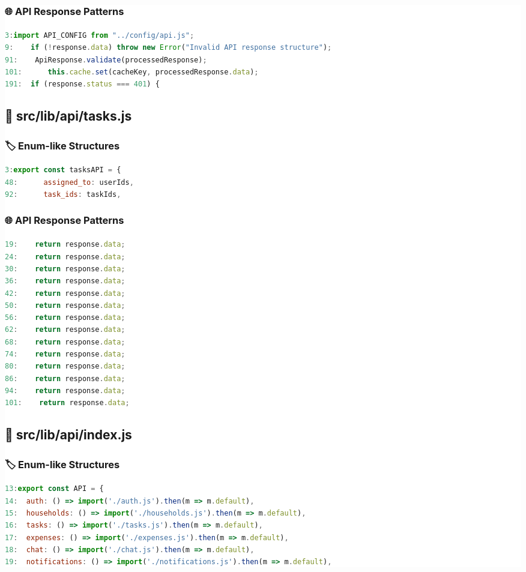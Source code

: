 ### 🌐 API Response Patterns
```javascript
3:import API_CONFIG from "../config/api.js";
9:    if (!response.data) throw new Error("Invalid API response structure");
91:    ApiResponse.validate(processedResponse);
101:      this.cache.set(cacheKey, processedResponse.data);
191:  if (response.status === 401) {
```


## 📁 src/lib/api/tasks.js

### 🏷️  Enum-like Structures
```javascript
3:export const tasksAPI = {
48:      assigned_to: userIds,
92:      task_ids: taskIds,
```

### 🌐 API Response Patterns
```javascript
19:    return response.data;
24:    return response.data;
30:    return response.data;
36:    return response.data;
42:    return response.data;
50:    return response.data;
56:    return response.data;
62:    return response.data;
68:    return response.data;
74:    return response.data;
80:    return response.data;
86:    return response.data;
94:    return response.data;
101:    return response.data;
```


## 📁 src/lib/api/index.js

### 🏷️  Enum-like Structures
```javascript
13:export const API = {
14:  auth: () => import('./auth.js').then(m => m.default),
15:  households: () => import('./households.js').then(m => m.default),
16:  tasks: () => import('./tasks.js').then(m => m.default),
17:  expenses: () => import('./expenses.js').then(m => m.default),
18:  chat: () => import('./chat.js').then(m => m.default),
19:  notifications: () => import('./notifications.js').then(m => m.default),
```
